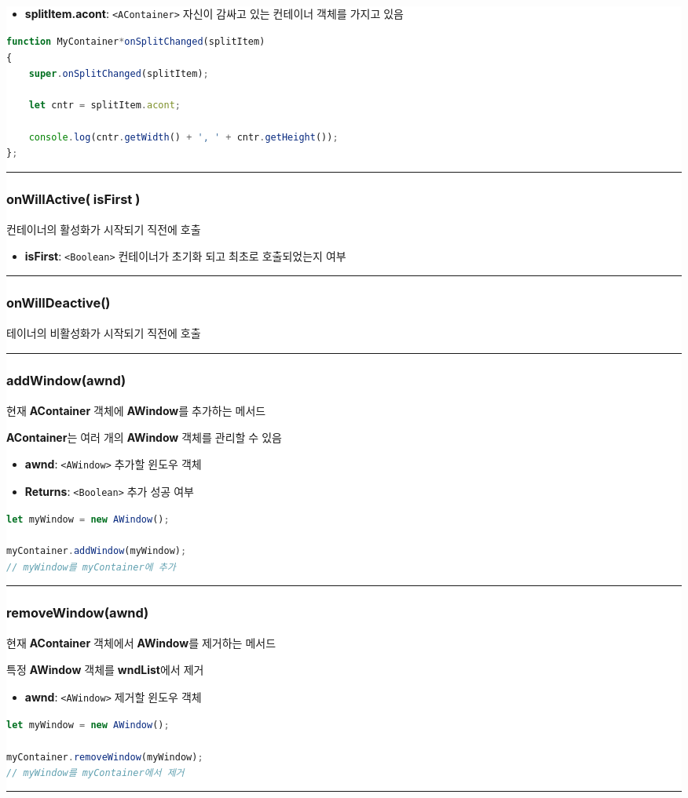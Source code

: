   - **splitItem.acont**: `<AContainer>` 자신이 감싸고 있는 컨테이너 객체를 가지고 있음

```js
function MyContainer*onSplitChanged(splitItem)
{
    super.onSplitChanged(splitItem);

    let cntr = splitItem.acont;

    console.log(cntr.getWidth() + ', ' + cntr.getHeight());
};
```
---


### onWillActive( isFirst )

컨테이너의 활성화가 시작되기 직전에 호출

- **isFirst**: `<Boolean>` 컨테이너가 초기화 되고 최초로 호출되었는지 여부

---

### onWillDeactive()

테이너의 비활성화가 시작되기 직전에 호출

---


### addWindow(awnd)

현재 **AContainer** 객체에 **AWindow**를 추가하는 메서드 

**AContainer**는 여러 개의 **AWindow** 객체를 관리할 수 있음

- **awnd**: `<AWindow>` 추가할 윈도우 객체

- **Returns**: `<Boolean>` 추가 성공 여부

```js
let myWindow = new AWindow();

myContainer.addWindow(myWindow); 
// myWindow를 myContainer에 추가
```

---


### removeWindow(awnd)

현재 **AContainer** 객체에서 **AWindow**를 제거하는 메서드

특정 **AWindow** 객체를 **wndList**에서 제거

- **awnd**: `<AWindow>` 제거할 윈도우 객체

```js
let myWindow = new AWindow(); 

myContainer.removeWindow(myWindow); 
// myWindow를 myContainer에서 제거
```

---